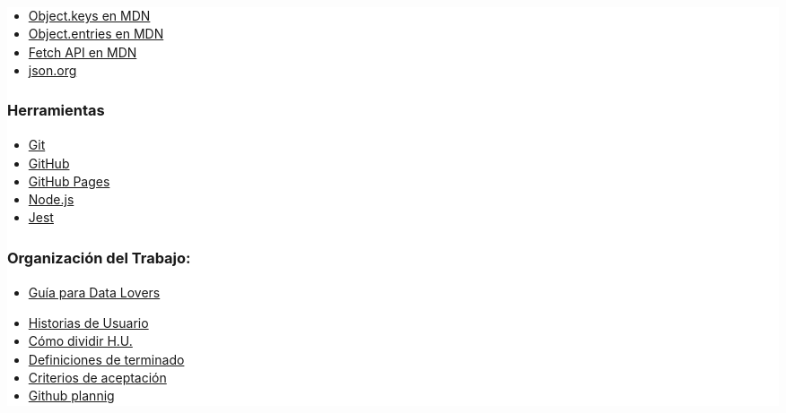 - [Object.keys en MDN](https://developer.mozilla.org/es/docs/Web/JavaScript/Referencia/Objetos_globales/Object/keys)
- [Object.entries en MDN](https://developer.mozilla.org/es/docs/Web/JavaScript/Referencia/Objetos_globales/Object/entries)
- [Fetch API en MDN](https://developer.mozilla.org/en-US/docs/Web/API/Fetch_API)
- [json.org](https://json.org/json-es.html)

### Herramientas

- [Git](https://git-scm.com/)
- [GitHub](https://github.com/)
- [GitHub Pages](https://pages.github.com/)
- [Node.js](https://nodejs.org/)
- [Jest](https://jestjs.io/)

### Organización del Trabajo:
* [Guía para Data Lovers](https://docs.google.com/presentation/d/e/2PACX-1vQhx9D36NjpH-Daea-ITPUDUzNL8ZiNAprq_7b5PSUrfutk45tEtaOLz2lmd8f54_5jX1hypDM8f8SM/pub?start=false&loop=false&delayms=60000)
- [Historias de Usuario](https://www.youtube.com/watch?v=ky6wFiF5vMk&t=344s)
- [Cómo dividir H.U.](https://www.youtube.com/watch?v=Ueq786iZ30I&t=341s)
- [Definiciones de terminado](https://www.scrum.org/resources/blog/definicion-de-terminado-done)
- [Criterios de aceptación](https://pabloquilca.com/criterios-de-aceptacion/)
- [Github plannig](https://www.youtube.com/watch?v=RXEy6CFu9Hk)
